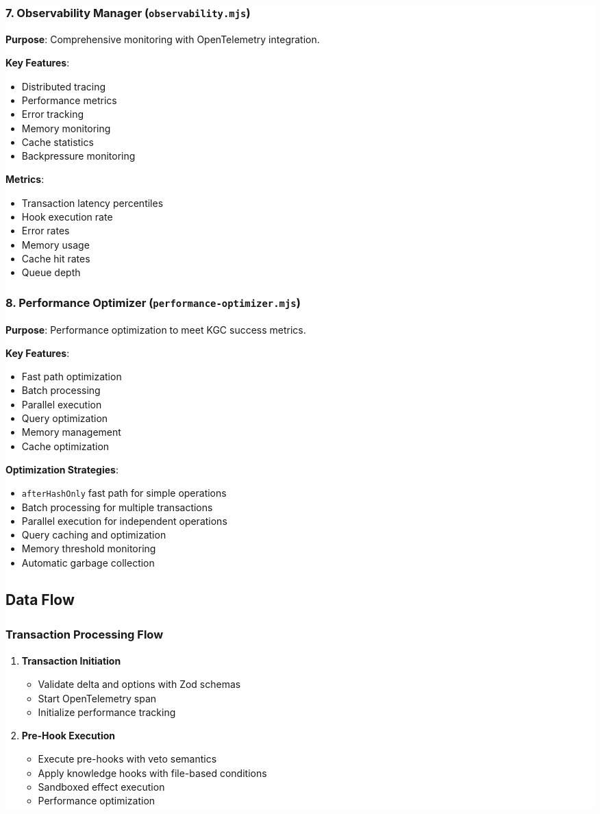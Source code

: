 ### 7. Observability Manager (`observability.mjs`)

**Purpose**: Comprehensive monitoring with OpenTelemetry integration.

**Key Features**:
- Distributed tracing
- Performance metrics
- Error tracking
- Memory monitoring
- Cache statistics
- Backpressure monitoring

**Metrics**:
- Transaction latency percentiles
- Hook execution rate
- Error rates
- Memory usage
- Cache hit rates
- Queue depth

### 8. Performance Optimizer (`performance-optimizer.mjs`)

**Purpose**: Performance optimization to meet KGC success metrics.

**Key Features**:
- Fast path optimization
- Batch processing
- Parallel execution
- Query optimization
- Memory management
- Cache optimization

**Optimization Strategies**:
- `afterHashOnly` fast path for simple operations
- Batch processing for multiple transactions
- Parallel execution for independent operations
- Query caching and optimization
- Memory threshold monitoring
- Automatic garbage collection

## Data Flow

### Transaction Processing Flow

1. **Transaction Initiation**
   - Validate delta and options with Zod schemas
   - Start OpenTelemetry span
   - Initialize performance tracking

2. **Pre-Hook Execution**
   - Execute pre-hooks with veto semantics
   - Apply knowledge hooks with file-based conditions
   - Sandboxed effect execution
   - Performance optimization
